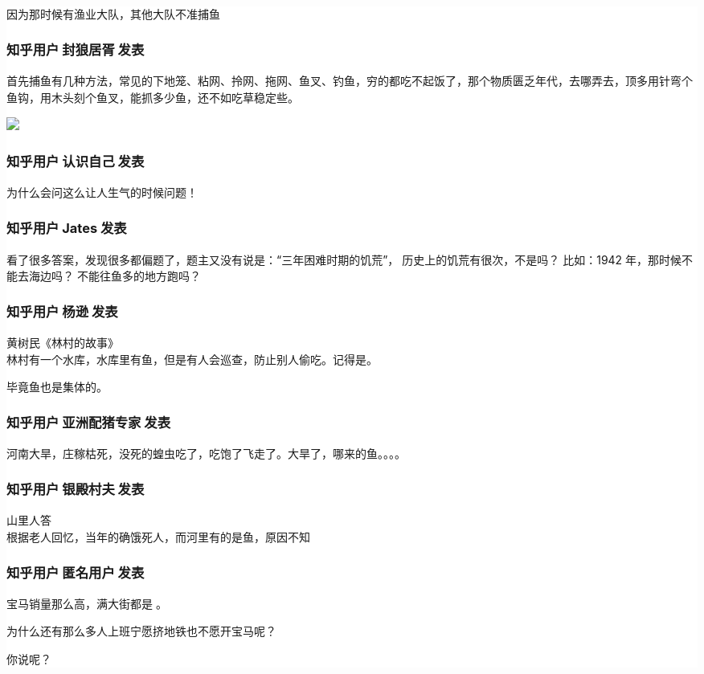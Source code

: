 因为那时候有渔业大队，其他大队不准捕鱼
    
    
    
    
### 知乎用户 封狼居胥 发表
    
首先捕鱼有几种方法，常见的下地笼、粘网、拎网、拖网、鱼叉、钓鱼，穷的都吃不起饭了，那个物质匮乏年代，去哪弄去，顶多用针弯个鱼钩，用木头刻个鱼叉，能抓多少鱼，还不如吃草稳定些。



![](https://images.weserv.nl/?url=https%3A//pic2.zhimg.com/v2-5a93f97a544711308024b3fc2d2f6270_r.jpg%3Fsource%3D1940ef5c)
    
    
    
    
### 知乎用户  认识自己 发表
    
为什么会问这么让人生气的时候问题！
    
    
    
    
### 知乎用户 Jates 发表
    
看了很多答案，发现很多都偏题了，题主又没有说是：“三年困难时期的饥荒”， 历史上的饥荒有很次，不是吗？ 比如：1942 年，那时候不能去海边吗？ 不能往鱼多的地方跑吗？
    
    
    
    
### 知乎用户 杨逊 发表
    
黄树民《林村的故事》  
林村有一个水库，水库里有鱼，但是有人会巡查，防止别人偷吃。记得是。

毕竟鱼也是集体的。
    
    
    
    
### 知乎用户 亚洲配猪专家 发表
    
河南大旱，庄稼枯死，没死的蝗虫吃了，吃饱了飞走了。大旱了，哪来的鱼。。。。
    
    
    
    
### 知乎用户 银殿村夫 发表
    
山里人答  
根据老人回忆，当年的确饿死人，而河里有的是鱼，原因不知
    
    
    
    
### 知乎用户 匿名用户 发表
    
宝马销量那么高，满大街都是 。

为什么还有那么多人上班宁愿挤地铁也不愿开宝马呢？

你说呢？
    
    
    
